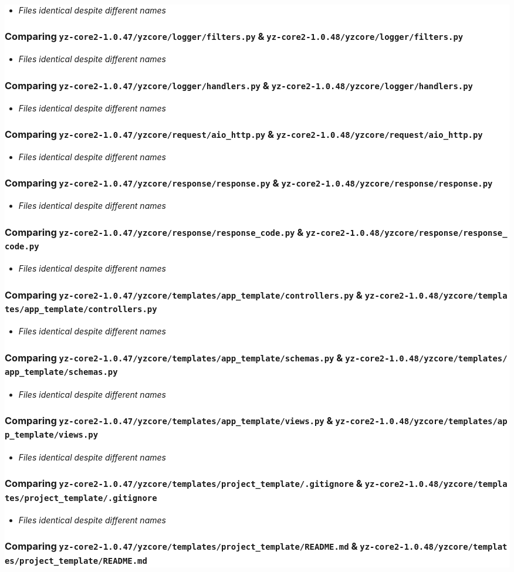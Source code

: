  * *Files identical despite different names*

### Comparing `yz-core2-1.0.47/yzcore/logger/filters.py` & `yz-core2-1.0.48/yzcore/logger/filters.py`

 * *Files identical despite different names*

### Comparing `yz-core2-1.0.47/yzcore/logger/handlers.py` & `yz-core2-1.0.48/yzcore/logger/handlers.py`

 * *Files identical despite different names*

### Comparing `yz-core2-1.0.47/yzcore/request/aio_http.py` & `yz-core2-1.0.48/yzcore/request/aio_http.py`

 * *Files identical despite different names*

### Comparing `yz-core2-1.0.47/yzcore/response/response.py` & `yz-core2-1.0.48/yzcore/response/response.py`

 * *Files identical despite different names*

### Comparing `yz-core2-1.0.47/yzcore/response/response_code.py` & `yz-core2-1.0.48/yzcore/response/response_code.py`

 * *Files identical despite different names*

### Comparing `yz-core2-1.0.47/yzcore/templates/app_template/controllers.py` & `yz-core2-1.0.48/yzcore/templates/app_template/controllers.py`

 * *Files identical despite different names*

### Comparing `yz-core2-1.0.47/yzcore/templates/app_template/schemas.py` & `yz-core2-1.0.48/yzcore/templates/app_template/schemas.py`

 * *Files identical despite different names*

### Comparing `yz-core2-1.0.47/yzcore/templates/app_template/views.py` & `yz-core2-1.0.48/yzcore/templates/app_template/views.py`

 * *Files identical despite different names*

### Comparing `yz-core2-1.0.47/yzcore/templates/project_template/.gitignore` & `yz-core2-1.0.48/yzcore/templates/project_template/.gitignore`

 * *Files identical despite different names*

### Comparing `yz-core2-1.0.47/yzcore/templates/project_template/README.md` & `yz-core2-1.0.48/yzcore/templates/project_template/README.md`
